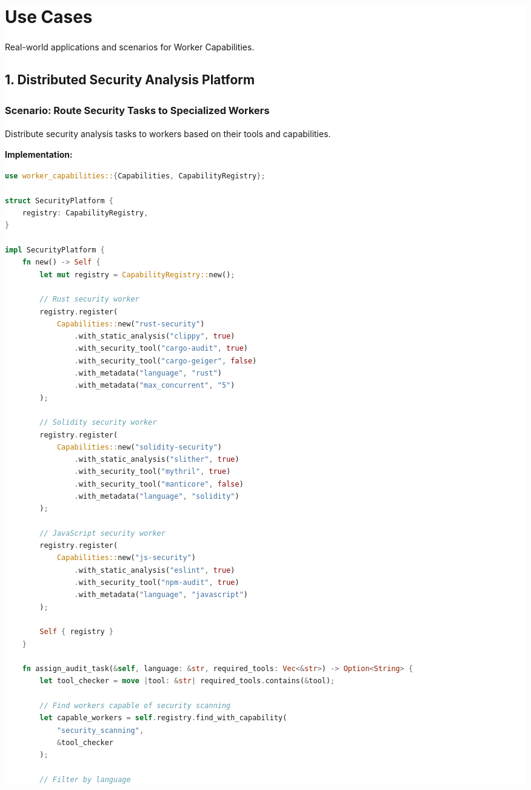 # Use Cases

Real-world applications and scenarios for Worker Capabilities.

## 1. Distributed Security Analysis Platform

### Scenario: Route Security Tasks to Specialized Workers

Distribute security analysis tasks to workers based on their tools and capabilities.

**Implementation:**

```rust
use worker_capabilities::{Capabilities, CapabilityRegistry};

struct SecurityPlatform {
    registry: CapabilityRegistry,
}

impl SecurityPlatform {
    fn new() -> Self {
        let mut registry = CapabilityRegistry::new();
        
        // Rust security worker
        registry.register(
            Capabilities::new("rust-security")
                .with_static_analysis("clippy", true)
                .with_security_tool("cargo-audit", true)
                .with_security_tool("cargo-geiger", false)
                .with_metadata("language", "rust")
                .with_metadata("max_concurrent", "5")
        );
        
        // Solidity security worker
        registry.register(
            Capabilities::new("solidity-security")
                .with_static_analysis("slither", true)
                .with_security_tool("mythril", true)
                .with_security_tool("manticore", false)
                .with_metadata("language", "solidity")
        );
        
        // JavaScript security worker
        registry.register(
            Capabilities::new("js-security")
                .with_static_analysis("eslint", true)
                .with_security_tool("npm-audit", true)
                .with_metadata("language", "javascript")
        );
        
        Self { registry }
    }
    
    fn assign_audit_task(&self, language: &str, required_tools: Vec<&str>) -> Option<String> {
        let tool_checker = move |tool: &str| required_tools.contains(&tool);
        
        // Find workers capable of security scanning
        let capable_workers = self.registry.find_with_capability(
            "security_scanning",
            &tool_checker
        );
        
        // Filter by language
```